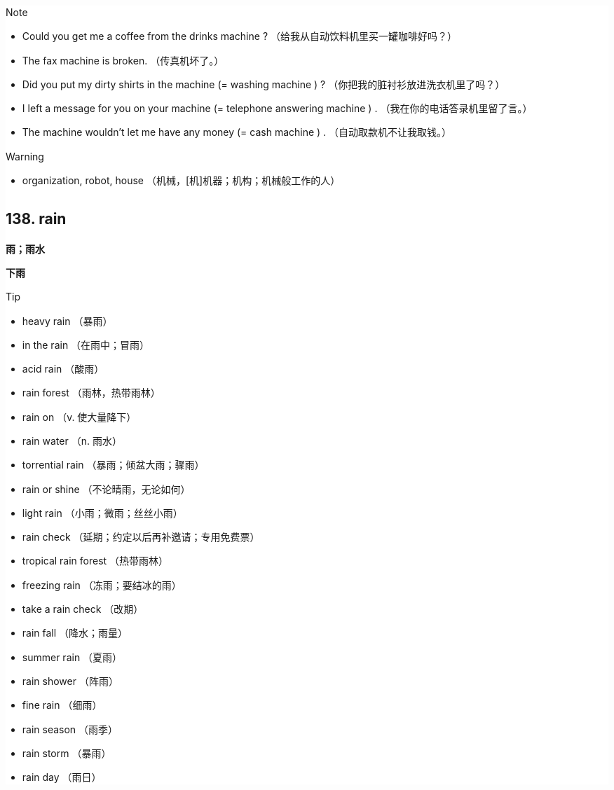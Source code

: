 > [!NOTE]
>
> - Could you get me a coffee from the drinks machine ? （给我从自动饮料机里买一罐咖啡好吗？）
>
> - The fax machine is broken. （传真机坏了。）
>
> - Did you put my dirty shirts in the machine (= washing machine ) ? （你把我的脏衬衫放进洗衣机里了吗？）
>
> - I left a message for you on your machine (= telephone answering machine ) . （我在你的电话答录机里留了言。）
>
> - The machine wouldn’t let me have any money (= cash machine ) . （自动取款机不让我取钱。）
>

> [!WARNING]
>
> - organization, robot, house （机械，[机]机器；机构；机械般工作的人）
>

## 138. rain

**雨；雨水**

**下雨**

> [!TIP]
>
> - heavy rain （暴雨）
>
> - in the rain （在雨中；冒雨）
>
> - acid rain （酸雨）
>
> - rain forest （雨林，热带雨林）
>
> - rain on （v. 使大量降下）
>
> - rain water （n. 雨水）
>
> - torrential rain （暴雨；倾盆大雨；骤雨）
>
> - rain or shine （不论晴雨，无论如何）
>
> - light rain （小雨；微雨；丝丝小雨）
>
> - rain check （延期；约定以后再补邀请；专用免费票）
>
> - tropical rain forest （热带雨林）
>
> - freezing rain （冻雨；要结冰的雨）
>
> - take a rain check （改期）
>
> - rain fall （降水；雨量）
>
> - summer rain （夏雨）
>
> - rain shower （阵雨）
>
> - fine rain （细雨）
>
> - rain season （雨季）
>
> - rain storm （暴雨）
>
> - rain day （雨日）